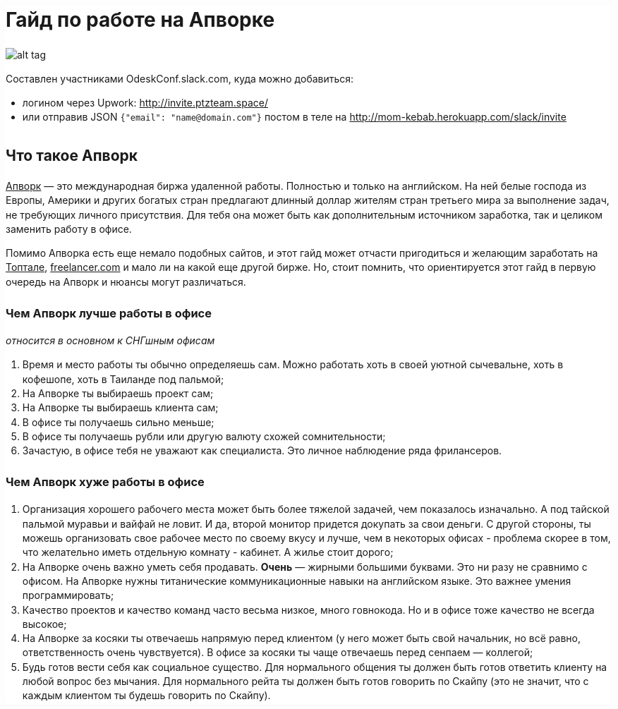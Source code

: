 # Гайд по работе на Апворке

![alt tag](https://raw.githubusercontent.com/odeskconf/guide/master/imgs/raccoon.png)

Составлен участниками OdeskConf.slack.com, куда можно добавиться:
- логином через Upwork: http://invite.ptzteam.space/
- или отправив JSON `{"email": "name@domain.com"}` постом в теле на http://mom-kebab.herokuapp.com/slack/invite

## Что такое Апворк
 
[Апворк](http://upwork.com) — это международная биржа удаленной работы. Полностью и только на английском. На ней белые господа из Европы, Америки и других богатых стран предлагают длинный доллар жителям стран третьего мира за выполнение задач, не требующих личного присутствия.
Для тебя она может быть как дополнительным источником заработка, так и целиком заменить работу в офисе.
 
Помимо Апворка есть еще немало подобных сайтов, и этот гайд может отчасти пригодиться и желающим заработать на [Топтале](http://toptal.com), [freelancer.com](http://freelancer.com) и мало ли на какой еще другой бирже. Но, стоит помнить, что ориентируется этот гайд в первую очередь на Апворк и нюансы могут различаться.
 
### Чем Апворк лучше работы в офисе

_относится в основном к СНГшным офисам_

1. Время и место работы ты обычно определяешь сам. Можно работать хоть в своей уютной сычевальне, хоть в кофешопе, хоть в Таиланде под пальмой;
2. На Апворке ты выбираешь проект сам;
3. На Апворке ты выбираешь клиента сам;
4. В офисе ты получаешь сильно меньше;
5. В офисе ты получаешь рубли или другую валюту схожей сомнительности;
6. Зачастую, в офисе тебя не уважают как специалиста. Это личное наблюдение ряда фрилансеров.
 
### Чем Апворк хуже работы в офисе

1. Организация хорошего рабочего места может быть более тяжелой задачей, чем показалось изначально. А под тайской пальмой муравьи и вайфай не ловит. И да, второй монитор придется докупать за свои деньги. С другой стороны, ты можешь организовать свое рабочее место по своему вкусу и лучше, чем в некоторых офисах - проблема скорее в том, что желательно иметь отдельную комнату - кабинет. А жилье стоит дорого;
2. На Апворке очень важно уметь себя продавать. **Очень** — жирными большими буквами. Это ни разу не сравнимо с офисом. На Апворке нужны титанические коммуникационные навыки на английском языке. Это важнее умения программировать;
3. Качество проектов и качество команд часто весьма низкое, много говнокода. Но и в офисе тоже качество не всегда высокое;
4. На Апворке за косяки ты отвечаешь напрямую перед клиентом (у него может быть свой начальник, но всё равно, ответственность очень чувствуется). В офисе за косяки ты чаще отвечаешь перед сенпаем — коллегой;
5. Будь готов вести себя как социальное существо. Для нормального общения ты должен быть готов ответить клиенту на любой вопрос без мычания. Для нормального рейта ты должен быть готов говорить по Скайпу (это не значит, что с каждым клиентом ты будешь говорить по Скайпу).
 